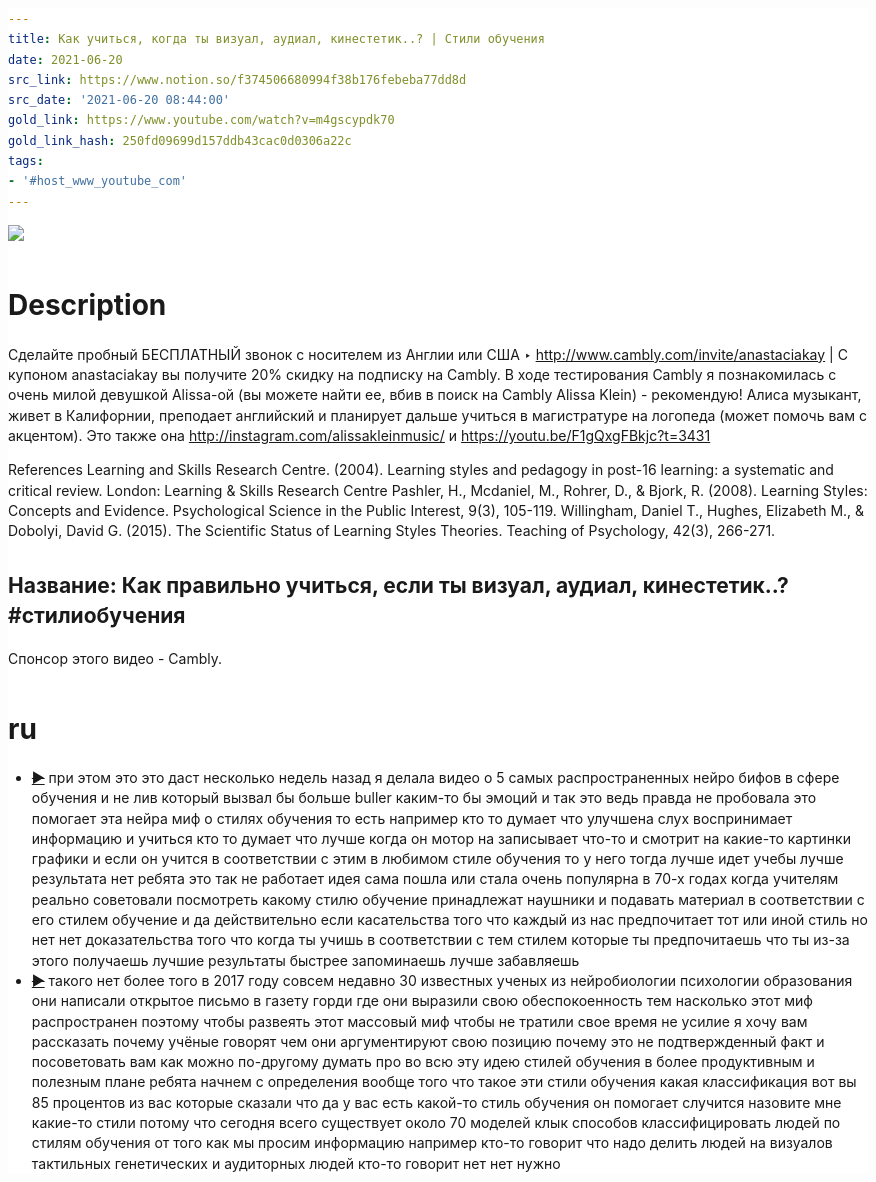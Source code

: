 ```yaml
---
title: Как учиться, когда ты визуал, аудиал, кинестетик..? | Стили обучения
date: 2021-06-20
src_link: https://www.notion.so/f374506680994f38b176febeba77dd8d
src_date: '2021-06-20 08:44:00'
gold_link: https://www.youtube.com/watch?v=m4gscypdk70
gold_link_hash: 250fd09699d157ddb43cac0d0306a22c
tags:
- '#host_www_youtube_com'
---
```


![](https://www.youtube.com/watch?v=m4gscypdk70) 
# Description 
Сделайте пробный БЕСПЛАТНЫЙ звонок с носителем из Англии или США ‣ http://www.cambly.com/invite/anastaciakay | С купоном anastaciakay вы получите 20% скидку на подписку на Cambly. 
В ходе тестирования Cambly я познакомилась с очень милой девушкой Alissa-ой (вы можете найти ее, вбив в поиск на Cambly Alissa Klein) - рекомендую! Алиса музыкант, живет в Калифорнии, преподает английский и планирует дальше учиться в магистратуре на логопеда (может помочь вам с акцентом). Это также она http://instagram.com/alissakleinmusic/ и https://youtu.be/F1gQxgFBkjc?t=3431

References
Learning and Skills Research Centre. (2004). Learning styles and pedagogy in post-16 learning: a systematic and critical review. London: Learning & Skills Research Centre
Pashler, H., Mcdaniel, M., Rohrer, D., & Bjork, R. (2008). Learning Styles: Concepts and Evidence. Psychological Science in the Public Interest, 9(3), 105-119.
Willingham, Daniel T., Hughes, Elizabeth M., & Dobolyi, David G. (2015). The Scientific Status of Learning Styles Theories. Teaching of Psychology, 42(3), 266-271.

Название: Как правильно учиться, если ты визуал, аудиал, кинестетик..?
#стилиобучения
-
Спонсор этого видео - Cambly.
# ru
 - ~~[▶](https://www.youtube.com/watch?v=m4gscypdk70&t=0)~~  при этом это это даст несколько недель назад я делала видео о 5 самых распространенных нейро бифов в сфере обучения и не лив который вызвал бы больше buller каким-то бы эмоций и так это ведь правда не пробовала это помогает эта нейра миф о стилях обучения то есть например кто то думает что улучшена слух воспринимает информацию и учиться кто то думает что лучше когда он мотор на записывает что-то и смотрит на какие-то картинки графики и если он учится в соответствии с этим в любимом стиле обучения то у него тогда лучше идет учебы лучше результата нет ребята это так не работает идея сама пошла или стала очень популярна в 70-х годах когда учителям реально советовали посмотреть какому стилю обучение принадлежат наушники и подавать материал в соответствии с его стилем обучение и да действительно если касательства того что каждый из нас предпочитает тот или иной стиль но нет нет доказательства того что когда ты учишь в соответствии с тем стилем которые ты предпочитаешь что ты из-за этого получаешь лучшие результаты быстрее запоминаешь лучше забавляешь 
 - ~~[▶](https://www.youtube.com/watch?v=m4gscypdk70&t=65)~~  такого нет более того в 2017 году совсем недавно 30 известных ученых из нейробиологии психологии образования они написали открытое письмо в газету горди где они выразили свою обеспокоенность тем насколько этот миф распространен поэтому чтобы развеять этот массовый миф чтобы не тратили свое время не усилие я хочу вам рассказать почему учёные говорят чем они аргументируют свою позицию почему это не подтвержденный факт и посоветовать вам как можно по-другому думать про во всю эту идею стилей обучения в более продуктивным и полезным плане ребята начнем с определения вообще того что такое эти стили обучения какая классификация вот вы 85 процентов из вас которые сказали что да у вас есть какой-то стиль обучения он помогает случится назовите мне какие-то стили потому что сегодня всего существует около 70 моделей клык способов классифицировать людей по стилям обучения от того как мы просим информацию например кто-то говорит что надо делить людей на визуалов тактильных генетических и аудиторных людей кто-то говорит нет нет нужно 